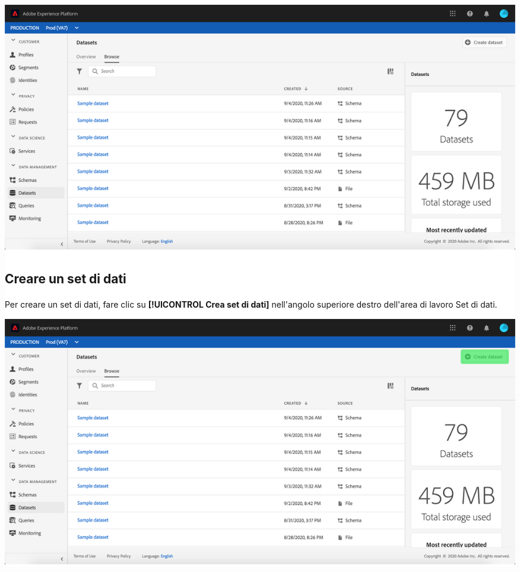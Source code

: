 ![Visualizza tutti i set di dati](../images/tutorials/ingest-batch-data/datasets-overview.png)

## Creare un set di dati

Per creare un set di dati, fare clic su **[!UICONTROL Crea set di dati]** nell&#39;angolo superiore destro dell&#39;area di lavoro Set di dati.

![](../images/tutorials/ingest-batch-data/click-create-datasets.png)
